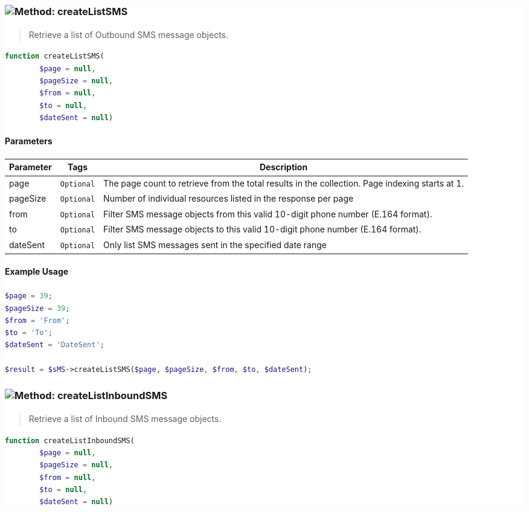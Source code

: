 ### <a name="create_list_sms"></a>![Method: ](https://apidocs.io/img/method.png ".SMSController.createListSMS") createListSMS

> Retrieve a list of Outbound SMS message objects.


```php
function createListSMS(
        $page = null,
        $pageSize = null,
        $from = null,
        $to = null,
        $dateSent = null)
```

#### Parameters

| Parameter | Tags | Description |
|-----------|------|-------------|
| page |  ``` Optional ```  | The page count to retrieve from the total results in the collection. Page indexing starts at 1. |
| pageSize |  ``` Optional ```  | Number of individual resources listed in the response per page |
| from |  ``` Optional ```  | Filter SMS message objects from this valid 10-digit phone number (E.164 format). |
| to |  ``` Optional ```  | Filter SMS message objects to this valid 10-digit phone number (E.164 format). |
| dateSent |  ``` Optional ```  | Only list SMS messages sent in the specified date range |



#### Example Usage

```php
$page = 39;
$pageSize = 39;
$from = 'From';
$to = 'To';
$dateSent = 'DateSent';

$result = $sMS->createListSMS($page, $pageSize, $from, $to, $dateSent);

```


### <a name="create_list_inbound_sms"></a>![Method: ](https://apidocs.io/img/method.png ".SMSController.createListInboundSMS") createListInboundSMS

> Retrieve a list of Inbound SMS message objects.


```php
function createListInboundSMS(
        $page = null,
        $pageSize = null,
        $from = null,
        $to = null,
        $dateSent = null)
```
